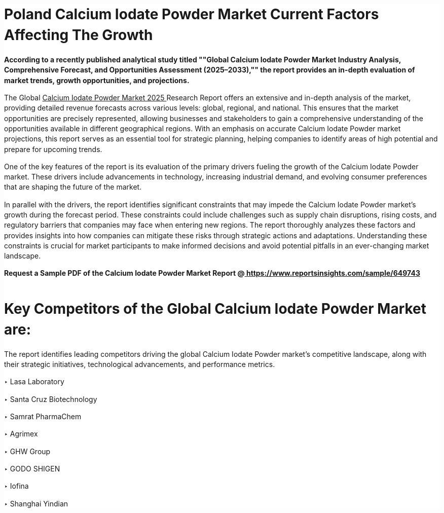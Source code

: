 # Poland Calcium Iodate Powder Market Current Factors Affecting The Growth

<strong>According to a recently published analytical study titled ""Global Calcium Iodate Powder Market Industry Analysis, Comprehensive Forecast, and Opportunities Assessment (2025–2033),"" the report provides an in-depth evaluation of market trends, growth opportunities, and projections.</strong>

The Global <a href=https://www.reportsinsights.com/sample/649743>Calcium Iodate Powder Market 2025 </a> Research Report offers an extensive and in-depth analysis of the market, providing detailed revenue forecasts across various levels: global, regional, and national. This ensures that the market opportunities are precisely represented, allowing businesses and stakeholders to gain a comprehensive understanding of the opportunities available in different geographical regions. With an emphasis on accurate Calcium Iodate Powder market projections, this report serves as an essential tool for strategic planning, helping companies to identify areas of high potential and prepare for upcoming trends.

One of the key features of the report is its evaluation of the primary drivers fueling the growth of the Calcium Iodate Powder market. These drivers include advancements in technology, increasing industrial demand, and evolving consumer preferences that are shaping the future of the market. 

In parallel with the drivers, the report identifies significant constraints that may impede the Calcium Iodate Powder market’s growth during the forecast period. These constraints could include challenges such as supply chain disruptions, rising costs, and regulatory barriers that companies may face when entering new regions. The report thoroughly analyzes these factors and provides insights into how companies can mitigate these risks through strategic actions and adaptations. Understanding these constraints is crucial for market participants to make informed decisions and avoid potential pitfalls in an ever-changing market landscape.

<strong>Request a Sample PDF of the Calcium Iodate Powder Market Report </strong><strong>@<a href=https://www.reportsinsights.com/sample/649743> https://www.reportsinsights.com/sample/649743</a></strong></font>

# <strong>Key Competitors of the Global Calcium Iodate Powder Market are:</strong>

The report identifies leading competitors driving the global Calcium Iodate Powder market’s competitive landscape, along with their strategic initiatives, technological advancements, and performance metrics.

‣ Lasa Laboratory

‣ Santa Cruz Biotechnology

‣ Samrat PharmaChem

‣ Agrimex

‣ GHW Group

‣ GODO SHIGEN

‣ Iofina

‣ Shanghai Yindian
